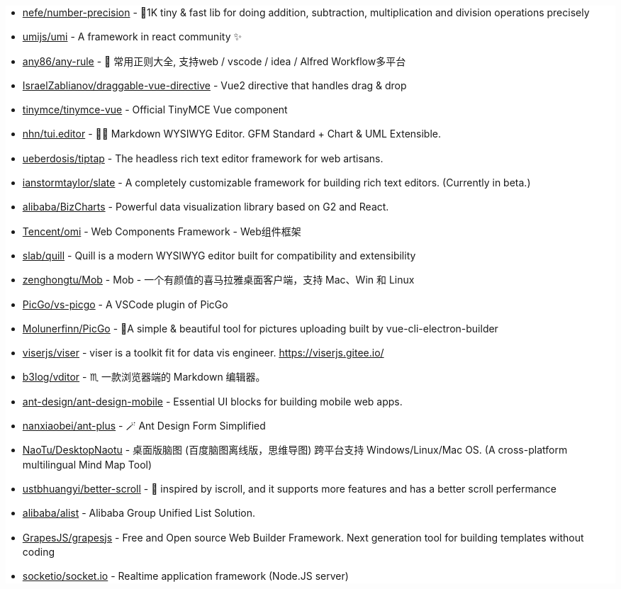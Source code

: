 *   [nefe/number-precision](https://github.com/nefe/number-precision) - 🚀1K tiny & fast lib for doing addition, subtraction, multiplication and division operations precisely

*   [umijs/umi](https://github.com/umijs/umi) - A framework in react community ✨

*   [any86/any-rule](https://github.com/any86/any-rule) - 🦕  常用正则大全, 支持web / vscode / idea / Alfred Workflow多平台

*   [IsraelZablianov/draggable-vue-directive](https://github.com/IsraelZablianov/draggable-vue-directive) - Vue2 directive that handles drag & drop

*   [tinymce/tinymce-vue](https://github.com/tinymce/tinymce-vue) - Official TinyMCE Vue component

*   [nhn/tui.editor](https://github.com/nhn/tui.editor) - 🍞📝 Markdown WYSIWYG Editor. GFM Standard + Chart & UML Extensible.

*   [ueberdosis/tiptap](https://github.com/ueberdosis/tiptap) - The headless rich text editor framework for web artisans.

*   [ianstormtaylor/slate](https://github.com/ianstormtaylor/slate) - A completely customizable framework for building rich text editors. (Currently in beta.)

*   [alibaba/BizCharts](https://github.com/alibaba/BizCharts) - Powerful data visualization library based on G2 and React.

*   [Tencent/omi](https://github.com/Tencent/omi) - Web Components Framework - Web组件框架

*   [slab/quill](https://github.com/slab/quill) - Quill is a modern WYSIWYG editor built for compatibility and extensibility

*   [zenghongtu/Mob](https://github.com/zenghongtu/Mob) - Mob - 一个有颜值的喜马拉雅桌面客户端，支持 Mac、Win 和 Linux

*   [PicGo/vs-picgo](https://github.com/PicGo/vs-picgo) - A VSCode plugin of PicGo

*   [Molunerfinn/PicGo](https://github.com/Molunerfinn/PicGo) - :rocket:A simple & beautiful tool for pictures uploading built by vue-cli-electron-builder

*   [viserjs/viser](https://github.com/viserjs/viser) - viser is a toolkit fit for data vis engineer.    https://viserjs.gitee.io/

*   [b3log/vditor](https://github.com/b3log/vditor) - ♏ 一款浏览器端的 Markdown 编辑器。

*   [ant-design/ant-design-mobile](https://github.com/ant-design/ant-design-mobile) - Essential UI blocks for building mobile web apps.

*   [nanxiaobei/ant-plus](https://github.com/nanxiaobei/ant-plus) - 🪄 Ant Design Form Simplified

*   [NaoTu/DesktopNaotu](https://github.com/NaoTu/DesktopNaotu) - 桌面版脑图 (百度脑图离线版，思维导图) 跨平台支持 Windows/Linux/Mac OS. (A cross-platform multilingual Mind Map Tool)

*   [ustbhuangyi/better-scroll](https://github.com/ustbhuangyi/better-scroll) - :scroll: inspired by iscroll, and it supports more features and has a better scroll perfermance

*   [alibaba/alist](https://github.com/alibaba/alist) - Alibaba Group Unified List Solution.

*   [GrapesJS/grapesjs](https://github.com/GrapesJS/grapesjs) - Free and Open source Web Builder Framework. Next generation tool for building templates without coding

*   [socketio/socket.io](https://github.com/socketio/socket.io) - Realtime application framework (Node.JS server)
